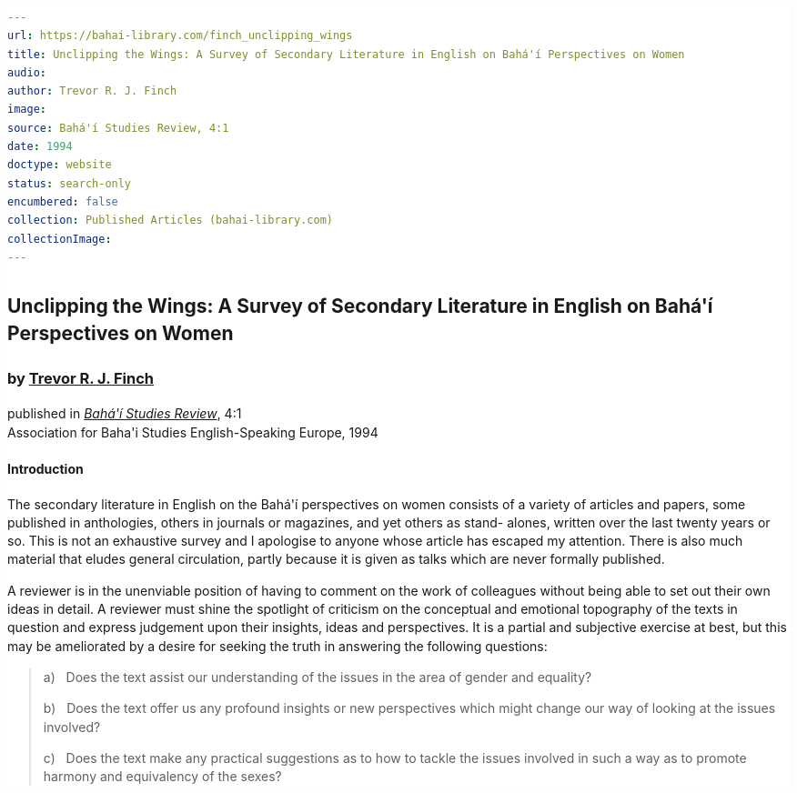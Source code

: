 ```yaml
---
url: https://bahai-library.com/finch_unclipping_wings
title: Unclipping the Wings: A Survey of Secondary Literature in English on Bahá'í Perspectives on Women
audio: 
author: Trevor R. J. Finch
image: 
source: Bahá'í Studies Review, 4:1
date: 1994
doctype: website
status: search-only
encumbered: false
collection: Published Articles (bahai-library.com)
collectionImage: 
---
```



## Unclipping the Wings: A Survey of Secondary Literature in English on Bahá'í Perspectives on Women

### by [Trevor R. J. Finch](https://bahai-library.com/author/Trevor+R.+J.+Finch)

published in [_Bahá'í Studies Review_](https://bahai-library.com/series/BSR), 4:1  
Association for Baha'i Studies English-Speaking Europe, 1994


#### Introduction

The secondary literature in English on the Bahá'í perspectives on women consists of a variety of articles and papers, some published in anthologies, others in journals or magazines, and yet others as stand- alones, written over the last twenty years or so. This is not an exhaustive survey and I apologise to anyone whose article has escaped my attention. There is also much material that eludes general circulation, partly because it is given as talks which are never formally published.

A reviewer is in the unenviable position of having to comment on the work of colleagues without being able to set out their own ideas in detail. A reviewer must shine the spotlight of criticism on the conceptual and emotional topography of the texts in question and express judgement upon their insights, ideas and perspectives. It is a partial and subjective exercise at best, but this may be ameliorated by a desire for seeking the truth in answering the following questions:

> 
> 
> a)   Does the text assist our understanding of the issues in the area of gender and equality?
> 
> b)   Does the text offer us any profound insights or new perspectives which might change our way of looking at the issues involved?
> 
> c)   Does the text make any practical suggestions as to how to tackle the issues involved in such a way as to promote harmony and equivalency of the sexes?
> 
> 
> 
> 
